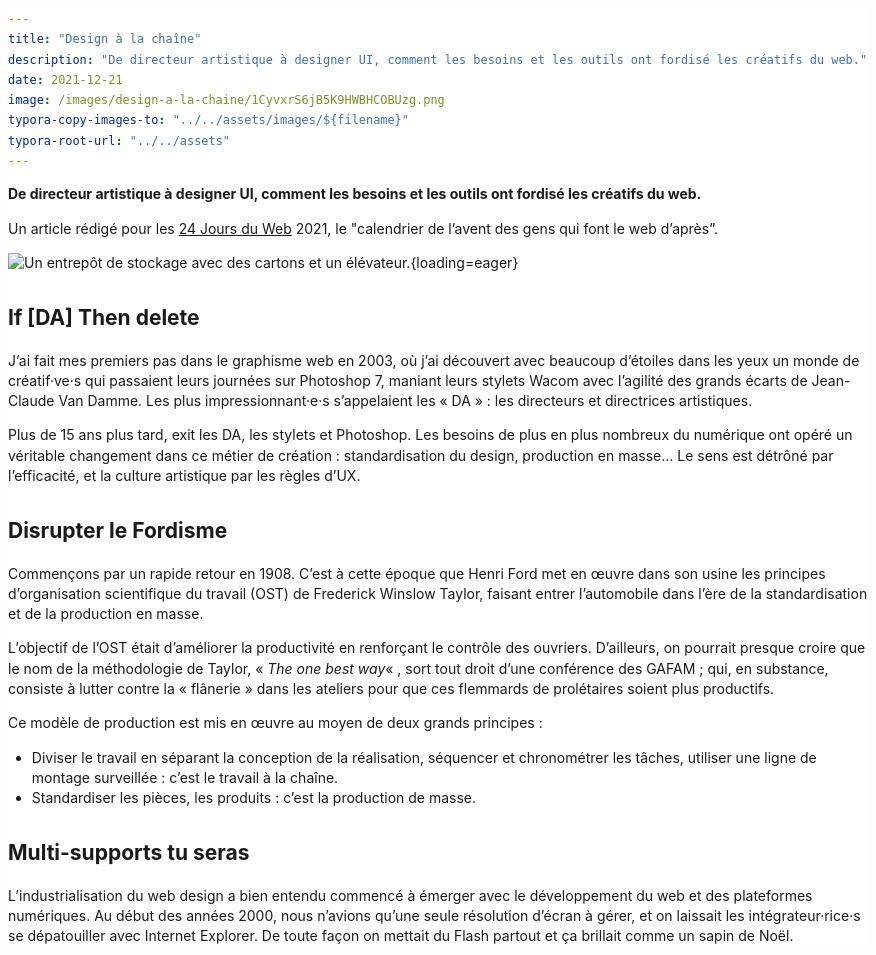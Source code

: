 ```yaml
---
title: "Design à la chaîne"
description: "De directeur artistique à designer UI, comment les besoins et les outils ont fordisé les créatifs du web."
date: 2021-12-21
image: /images/design-a-la-chaine/1CyvxrS6jB5K9HWBHCOBUzg.png
typora-copy-images-to: "../../assets/images/${filename}"
typora-root-url: "../../assets"
---
```

**De directeur artistique à designer UI, comment les besoins et les outils ont fordisé les créatifs du web.**

Un article rédigé pour les [24 Jours du Web](https://www.24joursdeweb.fr/2021/design-a-la-chaine/) 2021, le "calendrier de l’avent des gens qui font le web d’après”.

![Un entrepôt de stockage avec des cartons et un élévateur.](../../assets/images/design-a-la-chaine/1CyvxrS6jB5K9HWBHCOBUzg.png "Photo de [Petrebels](https://unsplash.com/@petrebels)"){loading=eager}

## If [DA] Then delete

J’ai fait mes premiers pas dans le graphisme web en 2003, où j’ai découvert avec beaucoup d’étoiles dans les yeux un monde de créatif·ve·s qui passaient leurs journées sur Photoshop 7, maniant leurs stylets Wacom avec l’agilité des grands écarts de Jean-Claude Van Damme. Les plus impressionnant·e·s s’appelaient les « DA » : les directeurs et directrices artistiques.

Plus de 15 ans plus tard, exit les DA, les stylets et Photoshop. Les besoins de plus en plus nombreux du numérique ont opéré un véritable changement dans ce métier de création : standardisation du design, production en masse… Le sens est détrôné par l’efficacité, et la culture artistique par les règles d’UX.

## Disrupter le Fordisme

Commençons par un rapide retour en 1908. C’est à cette époque que Henri Ford met en œuvre dans son usine les principes d’organisation scientifique du travail (OST) de Frederick Winslow Taylor, faisant entrer l’automobile dans l’ère de la standardisation et de la production en masse.

L’objectif de l’OST était d’améliorer la productivité en renforçant le contrôle des ouvriers. D’ailleurs, on pourrait presque croire que le nom de la méthodologie de Taylor, « *The one best way*« , sort tout droit d’une conférence des GAFAM ; qui, en substance, consiste à lutter contre la « flânerie » dans les ateliers pour que ces flemmards de prolétaires soient plus productifs.

Ce modèle de production est mis en œuvre au moyen de deux grands principes :

- Diviser le travail en séparant la conception de la réalisation, séquencer et chronométrer les tâches, utiliser une ligne de montage surveillée : c’est le travail à la chaîne.
- Standardiser les pièces, les produits : c’est la production de masse.

## Multi-supports tu seras

L’industrialisation du web design a bien entendu commencé à émerger avec le développement du web et des plateformes numériques. Au début des années 2000, nous n’avions qu’une seule résolution d’écran à gérer, et on laissait les intégrateur·rice·s se dépatouiller avec Internet Explorer. De toute façon on mettait du Flash partout et ça brillait comme un sapin de Noël.
